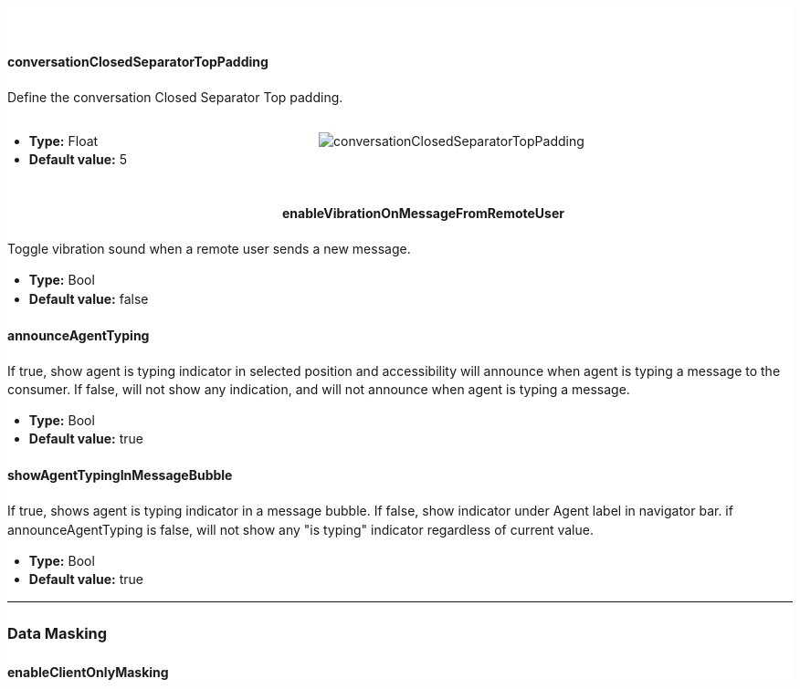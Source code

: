 <div style="width: 85%;padding: 5px;">
&nbsp;
</div>

#### conversationClosedSeparatorTopPadding

Define the conversation Closed Separator Top padding.

<div style="float: left; width: 35%;height: 108px;">
   <ul>
      <li><b>Type:</b> Float</li>
      <li><b>Default value:</b> 5</li>
   </ul>
</div>

<div style="float: right; width: 65%;">
   <figure>
   <figcaption></figcaption>
   <img src="img/conversationClosedSeparatorTopPadding.png" alt="conversationClosedSeparatorTopPadding">
   </figure>
</div>

<div style="width: 85%;padding: 5px;">
&nbsp;
</div>

#### enableVibrationOnMessageFromRemoteUser

Toggle vibration sound when a remote user sends a new message.

- **Type:** Bool
- **Default value:** false

#### announceAgentTyping

If true, show agent is typing indicator in selected position and accessibility will announce when agent is typing a message to the consumer. If false, will not show any indication, and will not announce when agent is typing a message.

- **Type:** Bool
- **Default value:**  true

#### showAgentTypingInMessageBubble

If true, shows agent is typing indicator in a message bubble. If false, show indicator under Agent label in navigator bar. if announceAgentTyping is false, will not show any "is typing" indicator regardless of current value.

- **Type:** Bool
- **Default value:** true

---

### Data Masking

#### enableClientOnlyMasking
